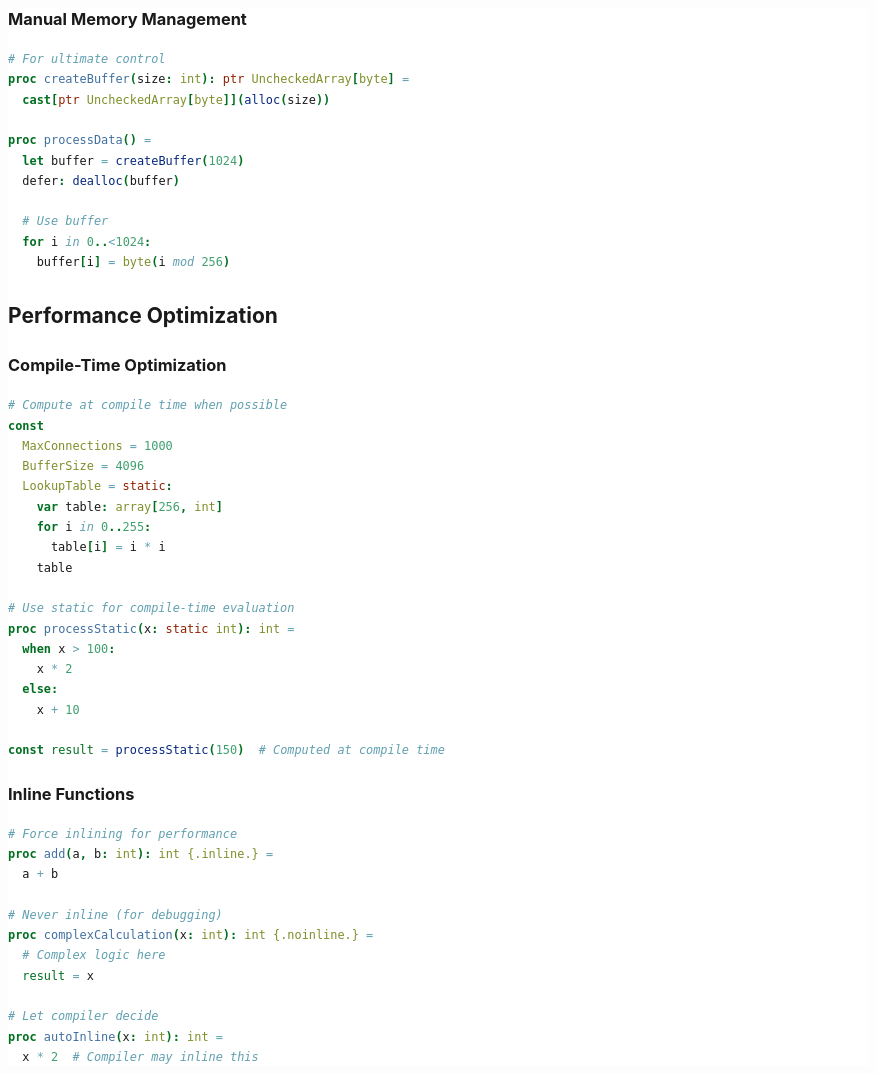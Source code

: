 ### Manual Memory Management

```nim
# For ultimate control
proc createBuffer(size: int): ptr UncheckedArray[byte] =
  cast[ptr UncheckedArray[byte]](alloc(size))

proc processData() =
  let buffer = createBuffer(1024)
  defer: dealloc(buffer)
  
  # Use buffer
  for i in 0..<1024:
    buffer[i] = byte(i mod 256)
```

## Performance Optimization

### Compile-Time Optimization

```nim
# Compute at compile time when possible
const
  MaxConnections = 1000
  BufferSize = 4096
  LookupTable = static:
    var table: array[256, int]
    for i in 0..255:
      table[i] = i * i
    table

# Use static for compile-time evaluation
proc processStatic(x: static int): int =
  when x > 100:
    x * 2
  else:
    x + 10

const result = processStatic(150)  # Computed at compile time
```

### Inline Functions

```nim
# Force inlining for performance
proc add(a, b: int): int {.inline.} =
  a + b

# Never inline (for debugging)
proc complexCalculation(x: int): int {.noinline.} =
  # Complex logic here
  result = x

# Let compiler decide
proc autoInline(x: int): int =
  x * 2  # Compiler may inline this
```
